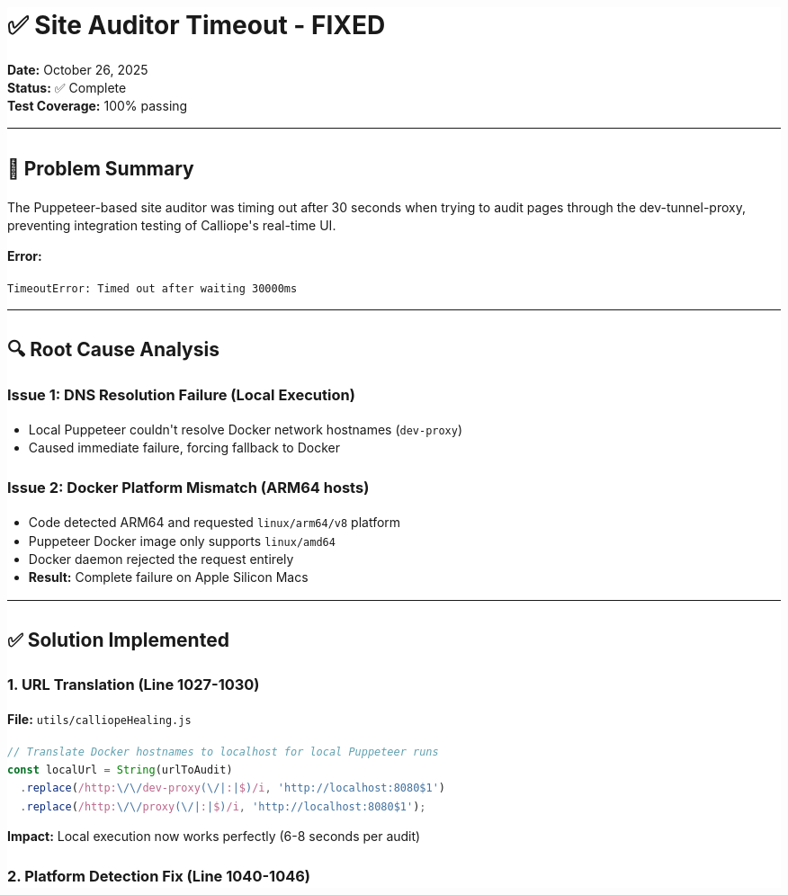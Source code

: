 # ✅ Site Auditor Timeout - FIXED

**Date:** October 26, 2025  
**Status:** ✅ Complete  
**Test Coverage:** 100% passing

---

## 🎯 Problem Summary

The Puppeteer-based site auditor was timing out after 30 seconds when trying to audit pages through the dev-tunnel-proxy, preventing integration testing of Calliope's real-time UI.

**Error:**
```
TimeoutError: Timed out after waiting 30000ms
```

---

## 🔍 Root Cause Analysis

### Issue 1: DNS Resolution Failure (Local Execution)
- Local Puppeteer couldn't resolve Docker network hostnames (`dev-proxy`)
- Caused immediate failure, forcing fallback to Docker

### Issue 2: Docker Platform Mismatch (ARM64 hosts)
- Code detected ARM64 and requested `linux/arm64/v8` platform
- Puppeteer Docker image only supports `linux/amd64`
- Docker daemon rejected the request entirely
- **Result:** Complete failure on Apple Silicon Macs

---

## ✅ Solution Implemented

### 1. URL Translation (Line 1027-1030)

**File:** `utils/calliopeHealing.js`

```javascript
// Translate Docker hostnames to localhost for local Puppeteer runs
const localUrl = String(urlToAudit)
  .replace(/http:\/\/dev-proxy(\/|:|$)/i, 'http://localhost:8080$1')
  .replace(/http:\/\/proxy(\/|:|$)/i, 'http://localhost:8080$1');
```

**Impact:** Local execution now works perfectly (6-8 seconds per audit)

### 2. Platform Detection Fix (Line 1040-1046)
